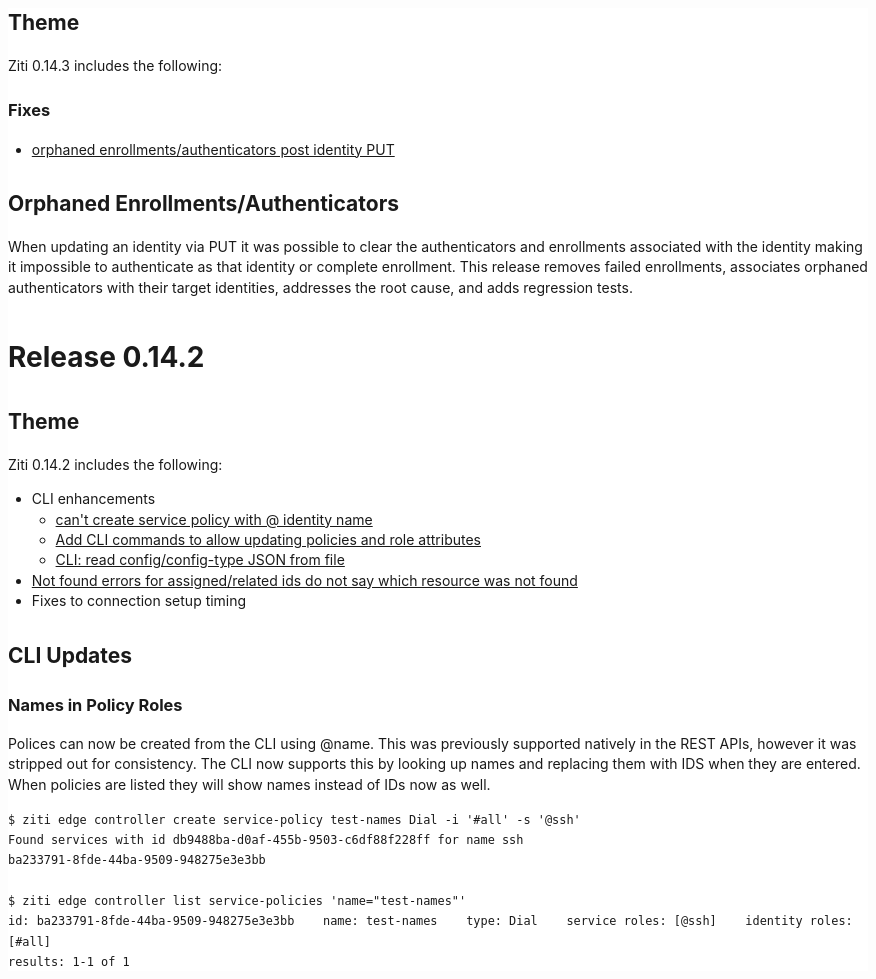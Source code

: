 ## Theme

Ziti 0.14.3 includes the following:

### Fixes

* [orphaned enrollments/authenticators post identity PUT](https://github.com/openziti/edge/issues/158)

## Orphaned Enrollments/Authenticators

When updating an identity via PUT it was possible to clear the authenticators and enrollments
associated with the identity making it impossible to authenticate as that identity or complete
enrollment. This release removes failed enrollments, associates orphaned authenticators with their
target identities, addresses the root cause, and adds regression tests.

# Release 0.14.2

## Theme

Ziti 0.14.2 includes the following:

* CLI enhancements
    * [can't create service policy with @ identity name](https://github.com/openziti/ziti/issues/93)
    * [Add CLI commands to allow updating policies and role attributes](https://github.com/openziti/ziti/issues/94)
    * [CLI: read config/config-type JSON from file](https://github.com/openziti/ziti/issues/90)
* [Not found errors for assigned/related ids do not say which resource was not found](https://github.com/openziti/edge/issues/148)
* Fixes to connection setup timing

## CLI Updates

### Names in Policy Roles

Polices can now be created from the CLI using @name. This was previously supported natively in the
REST APIs, however it was stripped out for consistency. The CLI now supports this by looking up
names and replacing them with IDS when they are entered. When policies are listed they will show
names instead of IDs now as well.

```shell script
$ ziti edge controller create service-policy test-names Dial -i '#all' -s '@ssh'
Found services with id db9488ba-d0af-455b-9503-c6df88f228ff for name ssh
ba233791-8fde-44ba-9509-948275e3e3bb

$ ziti edge controller list service-policies 'name="test-names"'
id: ba233791-8fde-44ba-9509-948275e3e3bb    name: test-names    type: Dial    service roles: [@ssh]    identity roles: [#all]
results: 1-1 of 1 
```
